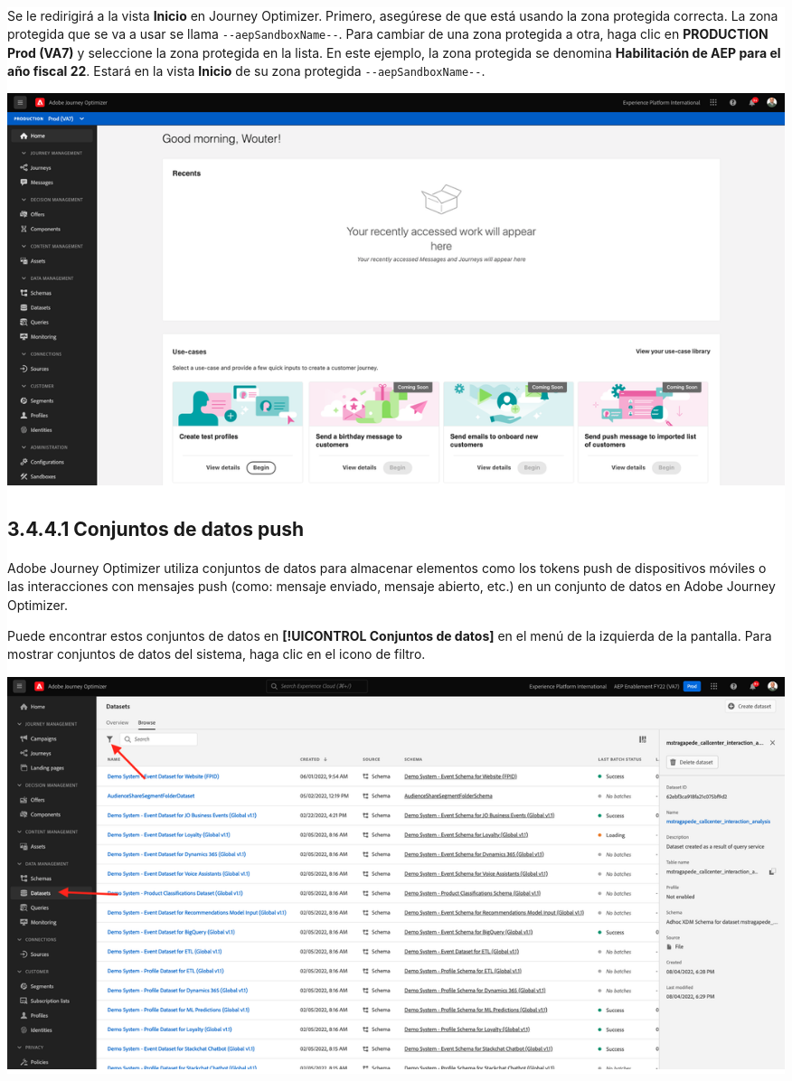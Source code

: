 Se le redirigirá a la vista **Inicio** en Journey Optimizer. Primero, asegúrese de que está usando la zona protegida correcta. La zona protegida que se va a usar se llama `--aepSandboxName--`. Para cambiar de una zona protegida a otra, haga clic en **PRODUCTION Prod (VA7)** y seleccione la zona protegida en la lista. En este ejemplo, la zona protegida se denomina **Habilitación de AEP para el año fiscal 22**. Estará en la vista **Inicio** de su zona protegida `--aepSandboxName--`.

![ACOP](./../../../modules/ajo-b2c/module3.2/images/acoptriglp.png)

## 3.4.4.1 Conjuntos de datos push

Adobe Journey Optimizer utiliza conjuntos de datos para almacenar elementos como los tokens push de dispositivos móviles o las interacciones con mensajes push (como: mensaje enviado, mensaje abierto, etc.) en un conjunto de datos en Adobe Journey Optimizer.

Puede encontrar estos conjuntos de datos en **[!UICONTROL Conjuntos de datos]** en el menú de la izquierda de la pantalla. Para mostrar conjuntos de datos del sistema, haga clic en el icono de filtro.

![Ingesta de datos](./images/menudsjo.png)
